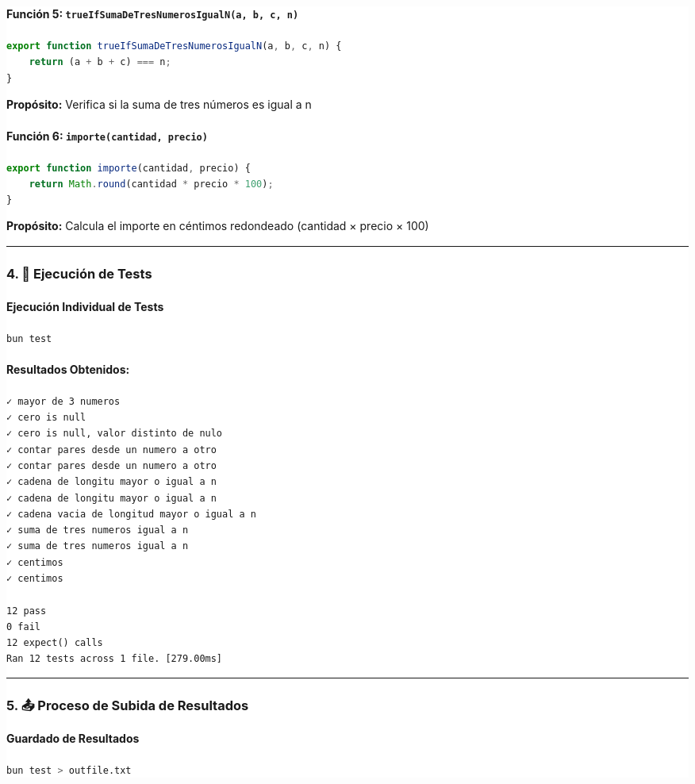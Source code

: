 #### Función 5: `trueIfSumaDeTresNumerosIgualN(a, b, c, n)`
```javascript
export function trueIfSumaDeTresNumerosIgualN(a, b, c, n) {
    return (a + b + c) === n;
}
```
**Propósito:** Verifica si la suma de tres números es igual a n

#### Función 6: `importe(cantidad, precio)`
```javascript
export function importe(cantidad, precio) {
    return Math.round(cantidad * precio * 100);
}
```
**Propósito:** Calcula el importe en céntimos redondeado (cantidad × precio × 100)

---

### 4. 🧪 Ejecución de Tests

#### Ejecución Individual de Tests
```bash
bun test
```

#### Resultados Obtenidos:
```
✓ mayor de 3 numeros
✓ cero is null
✓ cero is null, valor distinto de nulo
✓ contar pares desde un numero a otro
✓ contar pares desde un numero a otro
✓ cadena de longitu mayor o igual a n
✓ cadena de longitu mayor o igual a n
✓ cadena vacia de longitud mayor o igual a n
✓ suma de tres numeros igual a n
✓ suma de tres numeros igual a n
✓ centimos
✓ centimos

12 pass
0 fail
12 expect() calls
Ran 12 tests across 1 file. [279.00ms]
```

---

### 5. 📤 Proceso de Subida de Resultados

#### Guardado de Resultados
```bash
bun test > outfile.txt
```
